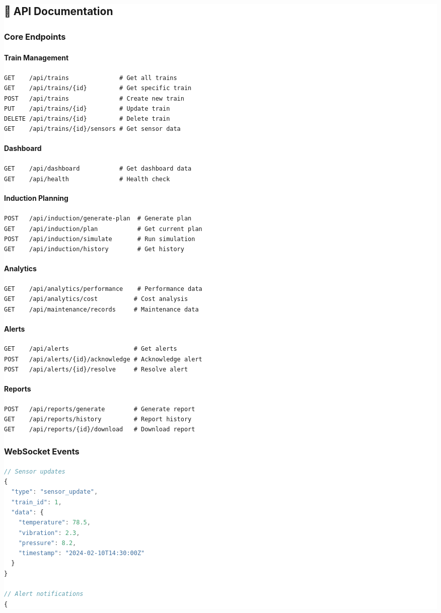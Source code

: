 ## 🔧 API Documentation

### **Core Endpoints**

#### **Train Management**
```
GET    /api/trains              # Get all trains
GET    /api/trains/{id}         # Get specific train
POST   /api/trains              # Create new train
PUT    /api/trains/{id}         # Update train
DELETE /api/trains/{id}         # Delete train
GET    /api/trains/{id}/sensors # Get sensor data
```

#### **Dashboard**
```
GET    /api/dashboard           # Get dashboard data
GET    /api/health              # Health check
```

#### **Induction Planning**
```
POST   /api/induction/generate-plan  # Generate plan
GET    /api/induction/plan           # Get current plan
POST   /api/induction/simulate       # Run simulation
GET    /api/induction/history        # Get history
```

#### **Analytics**
```
GET    /api/analytics/performance    # Performance data
GET    /api/analytics/cost          # Cost analysis
GET    /api/maintenance/records     # Maintenance data
```

#### **Alerts**
```
GET    /api/alerts                  # Get alerts
POST   /api/alerts/{id}/acknowledge # Acknowledge alert
POST   /api/alerts/{id}/resolve     # Resolve alert
```

#### **Reports**
```
POST   /api/reports/generate        # Generate report
GET    /api/reports/history         # Report history
GET    /api/reports/{id}/download   # Download report
```

### **WebSocket Events**
```javascript
// Sensor updates
{
  "type": "sensor_update",
  "train_id": 1,
  "data": {
    "temperature": 78.5,
    "vibration": 2.3,
    "pressure": 8.2,
    "timestamp": "2024-02-10T14:30:00Z"
  }
}

// Alert notifications
{
```